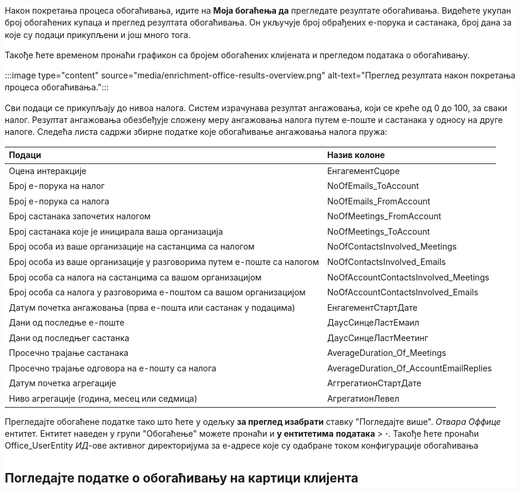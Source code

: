 Након покретања процеса обогаћивања, идите на **Моја богаћења да** прегледате резултате обогаћивања. Видећете укупан број обогаћених купаца и преглед резултата обогаћивања. Он укључује број обрађених е-порука и састанака, број дана за које су подаци прикупљени и још много тога.

Такође ћете временом пронаћи графикон са бројем обогаћених клијената и прегледом података о обогаћивању.  

:::image type="content" source="media/enrichment-office-results-overview.png" alt-text="Преглед резултата након покретања процеса обогаћивања.":::

Сви подаци се прикупљају до нивоа налога. Систем израчунава резултат ангажовања, који се креће од 0 до 100, за сваки налог. Резултат ангажовања обезбеђује сложену меру ангажовања налога путем е-поште и састанака у односу на друге налоге. Следећа листа садржи збирне податке које обогаћивање ангажовања налога пружа:



| Подаци                                                                              | Назив колоне                              |
| :-------------------------------------------------------------------------------- |:---------------------------------------- |
| Оцена интеракције                                                                  |  ЕнгагементСцоре                         |
| Број е-порука на налог                                                       |  NoOfEmails_ToAccount                    |
| Број е-порука са налога                                                     |  NoOfEmails_FromAccount                  | 
| Број састанака започетих налогом                                           |  NoOfMeetings_FromAccount                | 
| Број састанака које је иницирала ваша организација                                 |  NoOfMeetings_ToAccount                  | 
| Број особа из ваше организације на састанцима са налогом                  |  NoOfContactsInvolved_Meetings           | 
| Број особа из ваше организације у разговорима путем е-поште са налогом       |  NoOfContactsInvolved_Emails             | 
| Број особа са налога на састанцима са вашом организацијом                  |  NoOfAccountContactsInvolved_Meetings    | 
| Број особа са налога у разговорима е-поштом са вашом организацијом       |  NoOfAccountContactsInvolved_Emails      | 
| Датум почетка ангажовања (прва е-пошта или састанак у подацима)                        |  ЕнгагементСтартДате                     | 
| Дани од последње е-поште                                                             |  ДаyсСинцеЛастЕмаил                      | 
| Дани од последњег састанка                                                           |  ДаyсСинцеЛастМеетинг                    | 
| Просечно трајање састанака                                                      |  AverageDuration_Of_Meetings             | 
| Просечно трајање одговора на е-пошту са налога                                    |  AverageDuration_Of_AccountEmailReplies  | 
| Датум почетка агрегације                                                            |  АггрегатионСтартДате                    | 
| Ниво агрегације (година, месец или седмица)                                          |  АгрегатионЛевел                        | 


Прегледајте обогаћене податке тако што ћете у одељку **за преглед изабрати** ставку "Погледајте више". *Отвара Оффице* ентитет. Ентитет наведен у групи "Обогаћење" можете пронаћи и **у ентитетима** **података** > **·**. Такође ћете пронаћи Office_UserEntity *ИД*-ове активног директоријума за е-адресе које су одабране током конфигурације обогаћивања 

## <a name="see-enrichment-data-on-the-customer-card"></a>Погледајте податке о обогаћивању на картици клијента
